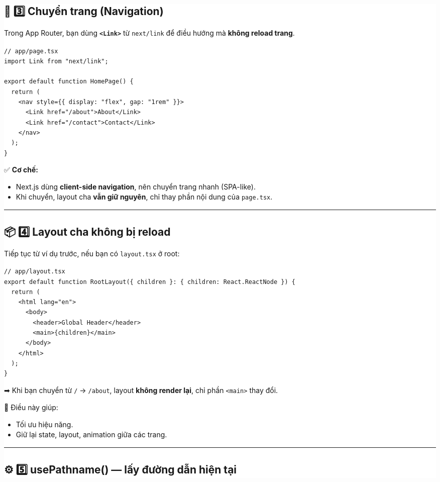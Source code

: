 ## 🔁 3️⃣ **Chuyển trang (Navigation)**

Trong App Router, bạn dùng **`<Link>`** từ `next/link` để điều hướng mà **không reload trang**.

```tsx
// app/page.tsx
import Link from "next/link";

export default function HomePage() {
  return (
    <nav style={{ display: "flex", gap: "1rem" }}>
      <Link href="/about">About</Link>
      <Link href="/contact">Contact</Link>
    </nav>
  );
}
```

✅ **Cơ chế:**

* Next.js dùng **client-side navigation**, nên chuyển trang nhanh (SPA-like).
* Khi chuyển, layout cha **vẫn giữ nguyên**, chỉ thay phần nội dung của `page.tsx`.

---

## 📦 4️⃣ **Layout cha không bị reload**

Tiếp tục từ ví dụ trước, nếu bạn có `layout.tsx` ở root:

```tsx
// app/layout.tsx
export default function RootLayout({ children }: { children: React.ReactNode }) {
  return (
    <html lang="en">
      <body>
        <header>Global Header</header>
        <main>{children}</main>
      </body>
    </html>
  );
}
```

➡ Khi bạn chuyển từ `/` → `/about`, layout **không render lại**, chỉ phần `<main>` thay đổi.

🧠 Điều này giúp:

* Tối ưu hiệu năng.
* Giữ lại state, layout, animation giữa các trang.

---

## ⚙️ 5️⃣ **usePathname() — lấy đường dẫn hiện tại**

